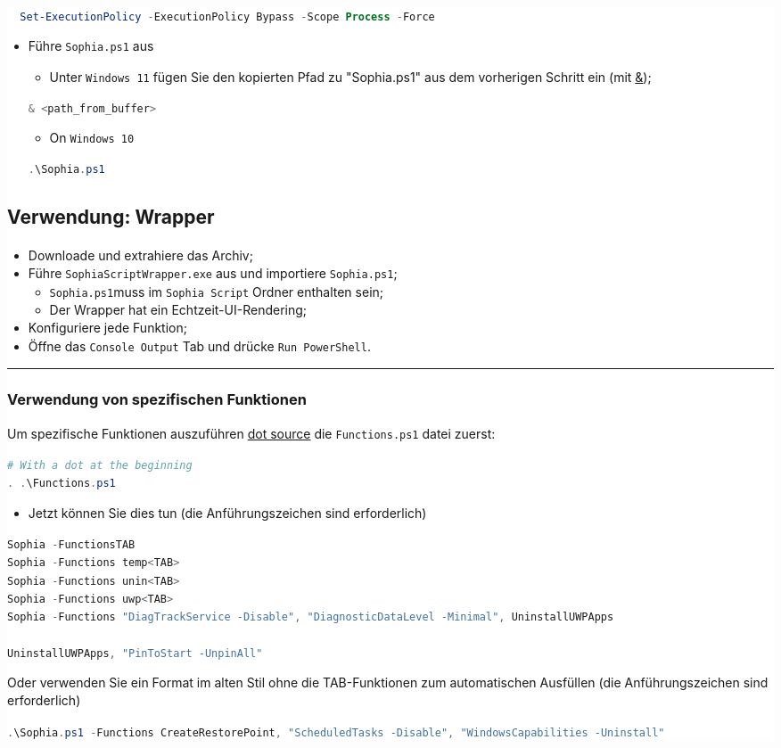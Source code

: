 ```powershell
  Set-ExecutionPolicy -ExecutionPolicy Bypass -Scope Process -Force
```

* Führe `Sophia.ps1` aus
  * Unter `Windows 11` fügen Sie den kopierten Pfad zu "Sophia.ps1" aus dem vorherigen Schritt ein (mit [&](https://en.wikipedia.org/wiki/Ampersand));

   ```powershell
   & <path_from_buffer>
   ```

  * On `Windows 10`

   ```powershell
   .\Sophia.ps1
   ```

## Verwendung: Wrapper

* Downloade und extrahiere das Archiv;
* Führe `SophiaScriptWrapper.exe` aus und importiere `Sophia.ps1`;
  * `Sophia.ps1`muss im `Sophia Script` Ordner enthalten sein;
  * Der Wrapper hat ein Echtzeit-UI-Rendering;
* Konfiguriere jede Funktion;
* Öffne das `Console Output` Tab und drücke `Run PowerShell`.

***

### Verwendung von spezifischen Funktionen

Um spezifische Funktionen auszuführen [dot source](https://docs.microsoft.com/ru-ru/powershell/module/microsoft.powershell.core/about/about_operators#dot-sourcing-operator) die `Functions.ps1` datei zuerst:

```powershell
# With a dot at the beginning
. .\Functions.ps1
```

* Jetzt können Sie dies tun (die Anführungszeichen sind erforderlich)

```powershell
Sophia -FunctionsTAB
Sophia -Functions temp<TAB>
Sophia -Functions unin<TAB>
Sophia -Functions uwp<TAB>
Sophia -Functions "DiagTrackService -Disable", "DiagnosticDataLevel -Minimal", UninstallUWPApps

UninstallUWPApps, "PinToStart -UnpinAll"
```

Oder verwenden Sie ein Format im alten Stil ohne die TAB-Funktionen zum automatischen Ausfüllen (die Anführungszeichen sind erforderlich)

```powershell
.\Sophia.ps1 -Functions CreateRestorePoint, "ScheduledTasks -Disable", "WindowsCapabilities -Uninstall"
```
